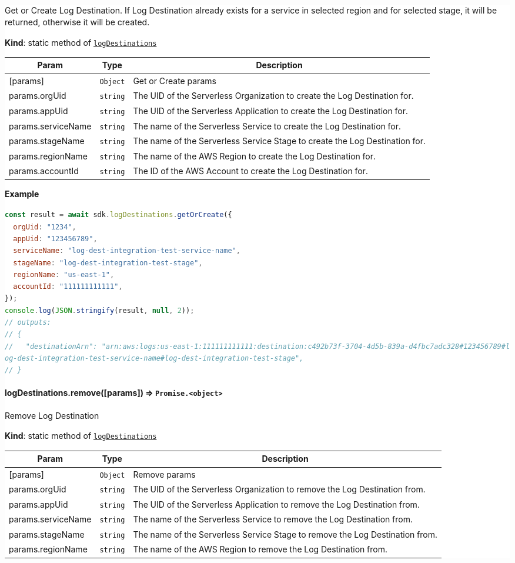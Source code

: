 Get or Create Log Destination.
If Log Destination already exists for a service in selected region and for selected stage, it will be returned, otherwise it will be created.

**Kind**: static method of [<code>logDestinations</code>](#ServerlessSDK+logDestinations)

| Param              | Type                | Description                                                                 |
| ------------------ | ------------------- | --------------------------------------------------------------------------- |
| [params]           | <code>Object</code> | Get or Create params                                                        |
| params.orgUid      | <code>string</code> | The UID of the Serverless Organization to create the Log Destination for.   |
| params.appUid      | <code>string</code> | The UID of the Serverless Application to create the Log Destination for.    |
| params.serviceName | <code>string</code> | The name of the Serverless Service to create the Log Destination for.       |
| params.stageName   | <code>string</code> | The name of the Serverless Service Stage to create the Log Destination for. |
| params.regionName  | <code>string</code> | The name of the AWS Region to create the Log Destination for.               |
| params.accountId   | <code>string</code> | The ID of the AWS Account to create the Log Destination for.                |

**Example**

```js
const result = await sdk.logDestinations.getOrCreate({
  orgUid: "1234",
  appUid: "123456789",
  serviceName: "log-dest-integration-test-service-name",
  stageName: "log-dest-integration-test-stage",
  regionName: "us-east-1",
  accountId: "111111111111",
});
console.log(JSON.stringify(result, null, 2));
// outputs:
// {
//   "destinationArn": "arn:aws:logs:us-east-1:111111111111:destination:c492b73f-3704-4d5b-839a-d4fbc7adc328#123456789#log-dest-integration-test-service-name#log-dest-integration-test-stage",
// }
```

<a name="ServerlessSDK+logDestinations.remove"></a>

#### logDestinations.remove([params]) ⇒ <code>Promise.&lt;object&gt;</code>

Remove Log Destination

**Kind**: static method of [<code>logDestinations</code>](#ServerlessSDK+logDestinations)

| Param              | Type                | Description                                                                  |
| ------------------ | ------------------- | ---------------------------------------------------------------------------- |
| [params]           | <code>Object</code> | Remove params                                                                |
| params.orgUid      | <code>string</code> | The UID of the Serverless Organization to remove the Log Destination from.   |
| params.appUid      | <code>string</code> | The UID of the Serverless Application to remove the Log Destination from.    |
| params.serviceName | <code>string</code> | The name of the Serverless Service to remove the Log Destination from.       |
| params.stageName   | <code>string</code> | The name of the Serverless Service Stage to remove the Log Destination from. |
| params.regionName  | <code>string</code> | The name of the AWS Region to remove the Log Destination from.               |
